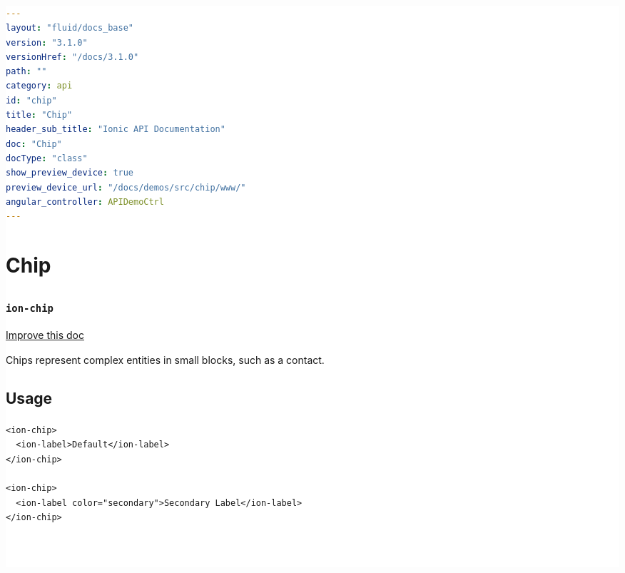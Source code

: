 ```yaml
---
layout: "fluid/docs_base"
version: "3.1.0"
versionHref: "/docs/3.1.0"
path: ""
category: api
id: "chip"
title: "Chip"
header_sub_title: "Ionic API Documentation"
doc: "Chip"
docType: "class"
show_preview_device: true
preview_device_url: "/docs/demos/src/chip/www/"
angular_controller: APIDemoCtrl 
---
```










<h1 class="api-title">
<a class="anchor" name="chip" href="#chip"></a>

Chip
<h3><code>ion-chip</code></h3>






</h1>

<a class="improve-v2-docs" href="http://github.com/driftyco/ionic/edit/master/src/components/chip/chip.ts#L3">
Improve this doc
</a>






<p>Chips represent complex entities in small blocks, such as a contact.</p>






<h2><a class="anchor" name="usage" href="#usage"></a>Usage</h2>

<pre><code class="lang-html">&lt;ion-chip&gt;
  &lt;ion-label&gt;Default&lt;/ion-label&gt;
&lt;/ion-chip&gt;

&lt;ion-chip&gt;
  &lt;ion-label color=&quot;secondary&quot;&gt;Secondary Label&lt;/ion-label&gt;
&lt;/ion-chip&gt;
